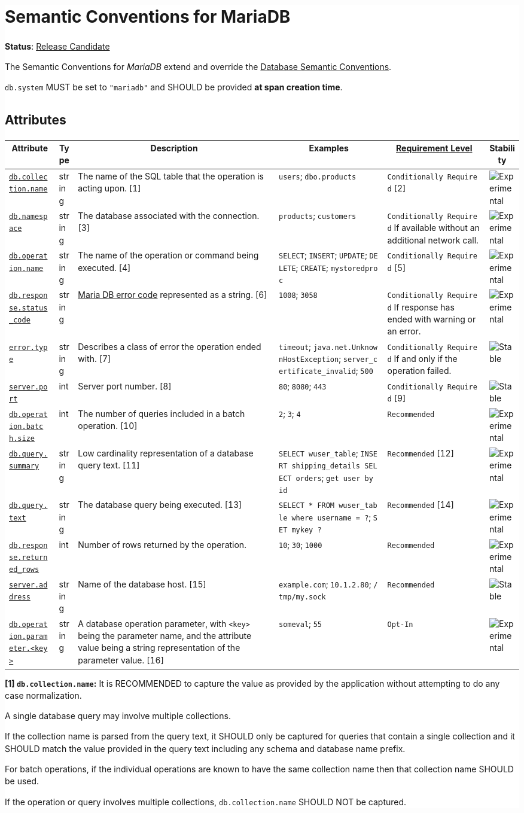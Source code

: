 

# Semantic Conventions for MariaDB

**Status**: [Release Candidate][DocumentStatus]

The Semantic Conventions for *MariaDB* extend and override the [Database Semantic Conventions](database-spans.md).

`db.system` MUST be set to `"mariadb"` and SHOULD be provided **at span creation time**.

## Attributes








| Attribute  | Type | Description  | Examples  | [Requirement Level](https://opentelemetry.io/docs/specs/semconv/general/attribute-requirement-level/) | Stability |
|---|---|---|---|---|---|
| [`db.collection.name`](/docs/attributes-registry/db.md) | string | The name of the SQL table that the operation is acting upon. [1] | `users`; `dbo.products` | `Conditionally Required` [2] | ![Experimental](https://img.shields.io/badge/-experimental-blue) |
| [`db.namespace`](/docs/attributes-registry/db.md) | string | The database associated with the connection. [3] | `products`; `customers` | `Conditionally Required` If available without an additional network call. | ![Experimental](https://img.shields.io/badge/-experimental-blue) |
| [`db.operation.name`](/docs/attributes-registry/db.md) | string | The name of the operation or command being executed. [4] | `SELECT`; `INSERT`; `UPDATE`; `DELETE`; `CREATE`; `mystoredproc` | `Conditionally Required` [5] | ![Experimental](https://img.shields.io/badge/-experimental-blue) |
| [`db.response.status_code`](/docs/attributes-registry/db.md) | string | [Maria DB error code](https://mariadb.com/kb/en/mariadb-error-code-reference/) represented as a string. [6] | `1008`; `3058` | `Conditionally Required` If response has ended with warning or an error. | ![Experimental](https://img.shields.io/badge/-experimental-blue) |
| [`error.type`](/docs/attributes-registry/error.md) | string | Describes a class of error the operation ended with. [7] | `timeout`; `java.net.UnknownHostException`; `server_certificate_invalid`; `500` | `Conditionally Required` If and only if the operation failed. | ![Stable](https://img.shields.io/badge/-stable-lightgreen) |
| [`server.port`](/docs/attributes-registry/server.md) | int | Server port number. [8] | `80`; `8080`; `443` | `Conditionally Required` [9] | ![Stable](https://img.shields.io/badge/-stable-lightgreen) |
| [`db.operation.batch.size`](/docs/attributes-registry/db.md) | int | The number of queries included in a batch operation. [10] | `2`; `3`; `4` | `Recommended` | ![Experimental](https://img.shields.io/badge/-experimental-blue) |
| [`db.query.summary`](/docs/attributes-registry/db.md) | string | Low cardinality representation of a database query text. [11] | `SELECT wuser_table`; `INSERT shipping_details SELECT orders`; `get user by id` | `Recommended` [12] | ![Experimental](https://img.shields.io/badge/-experimental-blue) |
| [`db.query.text`](/docs/attributes-registry/db.md) | string | The database query being executed. [13] | `SELECT * FROM wuser_table where username = ?`; `SET mykey ?` | `Recommended` [14] | ![Experimental](https://img.shields.io/badge/-experimental-blue) |
| [`db.response.returned_rows`](/docs/attributes-registry/db.md) | int | Number of rows returned by the operation. | `10`; `30`; `1000` | `Recommended` | ![Experimental](https://img.shields.io/badge/-experimental-blue) |
| [`server.address`](/docs/attributes-registry/server.md) | string | Name of the database host. [15] | `example.com`; `10.1.2.80`; `/tmp/my.sock` | `Recommended` | ![Stable](https://img.shields.io/badge/-stable-lightgreen) |
| [`db.operation.parameter.<key>`](/docs/attributes-registry/db.md) | string | A database operation parameter, with `<key>` being the parameter name, and the attribute value being a string representation of the parameter value. [16] | `someval`; `55` | `Opt-In` | ![Experimental](https://img.shields.io/badge/-experimental-blue) |

**[1] `db.collection.name`:** It is RECOMMENDED to capture the value as provided by the application without attempting to do any case normalization.

A single database query may involve multiple collections.

If the collection name is parsed from the query text, it SHOULD only be captured for queries that
contain a single collection and it SHOULD match the value provided in
the query text including any schema and database name prefix.

For batch operations, if the individual operations are known to have the same collection name
then that collection name SHOULD be used.

If the operation or query involves multiple collections, `db.collection.name`
SHOULD NOT be captured.


[DocumentStatus]: https://opentelemetry.io/docs/specs/otel/document-status